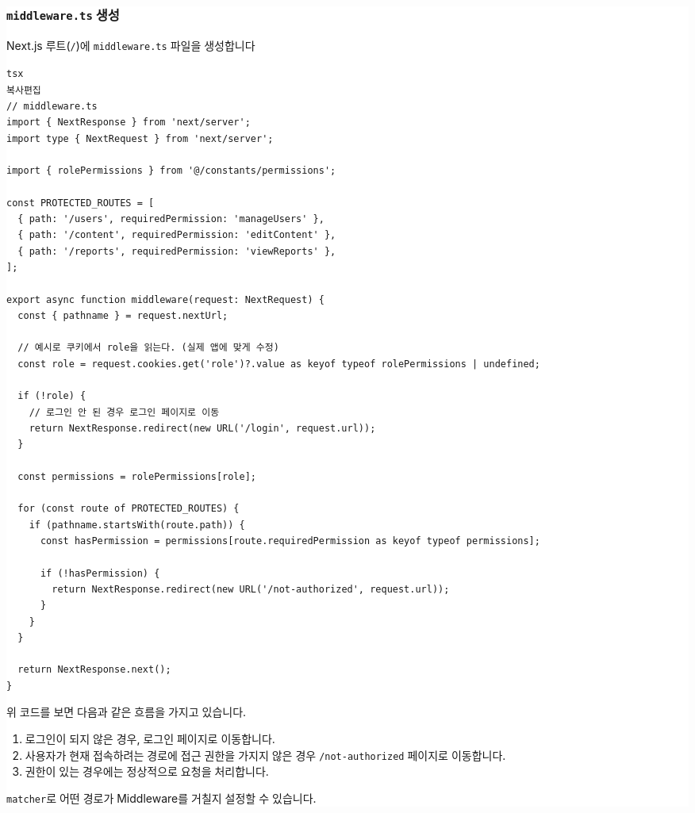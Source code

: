 ### `middleware.ts` 생성

Next.js 루트(`/`)에 `middleware.ts` 파일을 생성합니다

```tsx
tsx
복사편집
// middleware.ts
import { NextResponse } from 'next/server';
import type { NextRequest } from 'next/server';

import { rolePermissions } from '@/constants/permissions';

const PROTECTED_ROUTES = [
  { path: '/users', requiredPermission: 'manageUsers' },
  { path: '/content', requiredPermission: 'editContent' },
  { path: '/reports', requiredPermission: 'viewReports' },
];

export async function middleware(request: NextRequest) {
  const { pathname } = request.nextUrl;

  // 예시로 쿠키에서 role을 읽는다. (실제 앱에 맞게 수정)
  const role = request.cookies.get('role')?.value as keyof typeof rolePermissions | undefined;

  if (!role) {
    // 로그인 안 된 경우 로그인 페이지로 이동
    return NextResponse.redirect(new URL('/login', request.url));
  }

  const permissions = rolePermissions[role];

  for (const route of PROTECTED_ROUTES) {
    if (pathname.startsWith(route.path)) {
      const hasPermission = permissions[route.requiredPermission as keyof typeof permissions];

      if (!hasPermission) {
        return NextResponse.redirect(new URL('/not-authorized', request.url));
      }
    }
  }

  return NextResponse.next();
}
```

위 코드를 보면 다음과 같은 흐름을 가지고 있습니다.

1. 로그인이 되지 않은 경우, 로그인 페이지로 이동합니다.
2. 사용자가 현재 접속하려는 경로에 접근 권한을 가지지 않은 경우 `/not-authorized` 페이지로 이동합니다.
3. 권한이 있는 경우에는 정상적으로 요청을 처리합니다.

`matcher`로 어떤 경로가 Middleware를 거칠지 설정할 수 있습니다.
